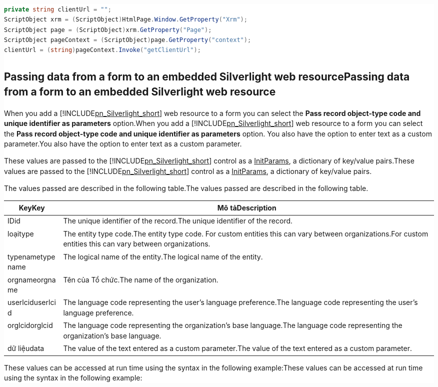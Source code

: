 ```csharp  
private string clientUrl = "";  
ScriptObject xrm = (ScriptObject)HtmlPage.Window.GetProperty("Xrm");  
ScriptObject page = (ScriptObject)xrm.GetProperty("Page");  
ScriptObject pageContext = (ScriptObject)page.GetProperty("context");  
clientUrl = (string)pageContext.Invoke("getClientUrl");  
```  
  
<a name="BKMK_PassingData"></a>   
## <a name="passing-data-from-a-form-to-an-embedded-silverlight-web-resource"></a><span data-ttu-id="93c90-129">Passing data from a form to an embedded Silverlight web resource</span><span class="sxs-lookup"><span data-stu-id="93c90-129">Passing data from a form to an embedded Silverlight web resource</span></span>  
 <span data-ttu-id="93c90-130">When you add a [!INCLUDE[pn_Silverlight_short](../includes/pn-silverlight-short.md)] web resource to a form you can select the **Pass record object-type code and unique identifier as parameters** option.</span><span class="sxs-lookup"><span data-stu-id="93c90-130">When you add a [!INCLUDE[pn_Silverlight_short](../includes/pn-silverlight-short.md)] web resource to a form you can select the **Pass record object-type code and unique identifier as parameters** option.</span></span> <span data-ttu-id="93c90-131">You also have the option to enter text as a custom parameter.</span><span class="sxs-lookup"><span data-stu-id="93c90-131">You also have the option to enter text as a custom parameter.</span></span>  
  
 <span data-ttu-id="93c90-132">These values are passed to the [!INCLUDE[pn_Silverlight_short](../includes/pn-silverlight-short.md)] control as a [InitParams](https://msdn.microsoft.com/library/system.windows.interop.silverlighthost.initparams\(VS.95\).aspx), a dictionary of key/value pairs.</span><span class="sxs-lookup"><span data-stu-id="93c90-132">These values are passed to the [!INCLUDE[pn_Silverlight_short](../includes/pn-silverlight-short.md)] control as a [InitParams](https://msdn.microsoft.com/library/system.windows.interop.silverlighthost.initparams\(VS.95\).aspx), a dictionary of key/value pairs.</span></span>  
  
 <span data-ttu-id="93c90-133">The values passed are described in the following table.</span><span class="sxs-lookup"><span data-stu-id="93c90-133">The values passed are described in the following table.</span></span>  
  
|<span data-ttu-id="93c90-134">Key</span><span class="sxs-lookup"><span data-stu-id="93c90-134">Key</span></span>|<span data-ttu-id="93c90-135">Mô tả</span><span class="sxs-lookup"><span data-stu-id="93c90-135">Description</span></span>|  
|---------|-----------------|  
|<span data-ttu-id="93c90-136">ID</span><span class="sxs-lookup"><span data-stu-id="93c90-136">id</span></span>|<span data-ttu-id="93c90-137">The unique identifier of the record.</span><span class="sxs-lookup"><span data-stu-id="93c90-137">The unique identifier of the record.</span></span>|  
|<span data-ttu-id="93c90-138">loại</span><span class="sxs-lookup"><span data-stu-id="93c90-138">type</span></span>|<span data-ttu-id="93c90-139">The entity type code.</span><span class="sxs-lookup"><span data-stu-id="93c90-139">The entity type code.</span></span> <span data-ttu-id="93c90-140">For custom entities this can vary between organizations.</span><span class="sxs-lookup"><span data-stu-id="93c90-140">For custom entities this can vary between organizations.</span></span>|  
|<span data-ttu-id="93c90-141">typename</span><span class="sxs-lookup"><span data-stu-id="93c90-141">typename</span></span>|<span data-ttu-id="93c90-142">The logical name of the entity.</span><span class="sxs-lookup"><span data-stu-id="93c90-142">The logical name of the entity.</span></span>|  
|<span data-ttu-id="93c90-143">orgname</span><span class="sxs-lookup"><span data-stu-id="93c90-143">orgname</span></span>|<span data-ttu-id="93c90-144">Tên của Tổ chức.</span><span class="sxs-lookup"><span data-stu-id="93c90-144">The name of the organization.</span></span>|  
|<span data-ttu-id="93c90-145">userlcid</span><span class="sxs-lookup"><span data-stu-id="93c90-145">userlcid</span></span>|<span data-ttu-id="93c90-146">The language code representing the user’s language preference.</span><span class="sxs-lookup"><span data-stu-id="93c90-146">The language code representing the user’s language preference.</span></span>|  
|<span data-ttu-id="93c90-147">orglcid</span><span class="sxs-lookup"><span data-stu-id="93c90-147">orglcid</span></span>|<span data-ttu-id="93c90-148">The language code representing the organization’s base language.</span><span class="sxs-lookup"><span data-stu-id="93c90-148">The language code representing the organization’s base language.</span></span>|  
|<span data-ttu-id="93c90-149">dữ liệu</span><span class="sxs-lookup"><span data-stu-id="93c90-149">data</span></span>|<span data-ttu-id="93c90-150">The value of the text entered as a custom parameter.</span><span class="sxs-lookup"><span data-stu-id="93c90-150">The value of the text entered as a custom parameter.</span></span>|  
  
 <span data-ttu-id="93c90-151">These values can be accessed at run time using the syntax in the following example:</span><span class="sxs-lookup"><span data-stu-id="93c90-151">These values can be accessed at run time using the syntax in the following example:</span></span>  
  